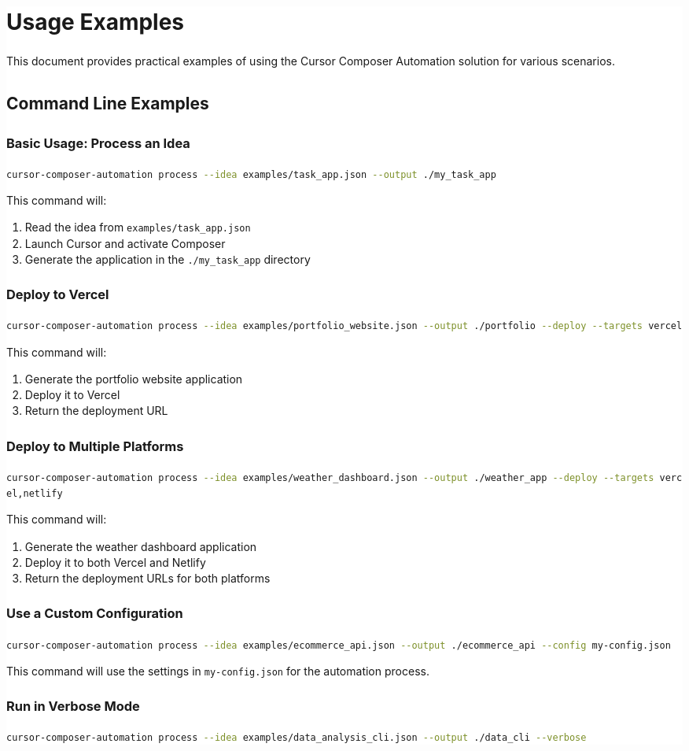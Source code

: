 # Usage Examples

This document provides practical examples of using the Cursor Composer Automation solution for various scenarios.

## Command Line Examples

### Basic Usage: Process an Idea

```bash
cursor-composer-automation process --idea examples/task_app.json --output ./my_task_app
```

This command will:
1. Read the idea from `examples/task_app.json`
2. Launch Cursor and activate Composer
3. Generate the application in the `./my_task_app` directory

### Deploy to Vercel

```bash
cursor-composer-automation process --idea examples/portfolio_website.json --output ./portfolio --deploy --targets vercel
```

This command will:
1. Generate the portfolio website application
2. Deploy it to Vercel
3. Return the deployment URL

### Deploy to Multiple Platforms

```bash
cursor-composer-automation process --idea examples/weather_dashboard.json --output ./weather_app --deploy --targets vercel,netlify
```

This command will:
1. Generate the weather dashboard application
2. Deploy it to both Vercel and Netlify
3. Return the deployment URLs for both platforms

### Use a Custom Configuration

```bash
cursor-composer-automation process --idea examples/ecommerce_api.json --output ./ecommerce_api --config my-config.json
```

This command will use the settings in `my-config.json` for the automation process.

### Run in Verbose Mode

```bash
cursor-composer-automation process --idea examples/data_analysis_cli.json --output ./data_cli --verbose
```

